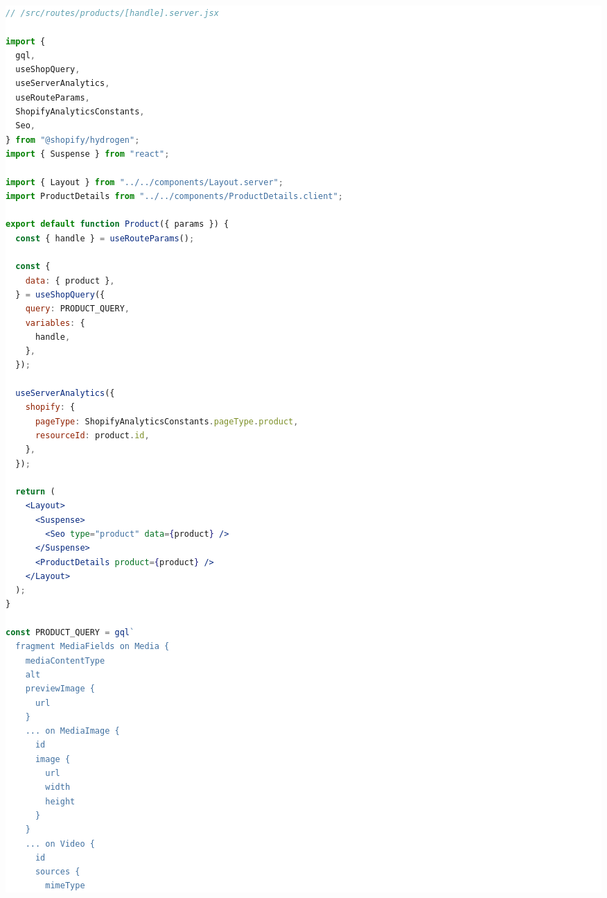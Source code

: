 ```jsx
// /src/routes/products/[handle].server.jsx

import {
  gql,
  useShopQuery,
  useServerAnalytics,
  useRouteParams,
  ShopifyAnalyticsConstants,
  Seo,
} from "@shopify/hydrogen";
import { Suspense } from "react";

import { Layout } from "../../components/Layout.server";
import ProductDetails from "../../components/ProductDetails.client";

export default function Product({ params }) {
  const { handle } = useRouteParams();

  const {
    data: { product },
  } = useShopQuery({
    query: PRODUCT_QUERY,
    variables: {
      handle,
    },
  });

  useServerAnalytics({
    shopify: {
      pageType: ShopifyAnalyticsConstants.pageType.product,
      resourceId: product.id,
    },
  });

  return (
    <Layout>
      <Suspense>
        <Seo type="product" data={product} />
      </Suspense>
      <ProductDetails product={product} />
    </Layout>
  );
}

const PRODUCT_QUERY = gql`
  fragment MediaFields on Media {
    mediaContentType
    alt
    previewImage {
      url
    }
    ... on MediaImage {
      id
      image {
        url
        width
        height
      }
    }
    ... on Video {
      id
      sources {
        mimeType
```